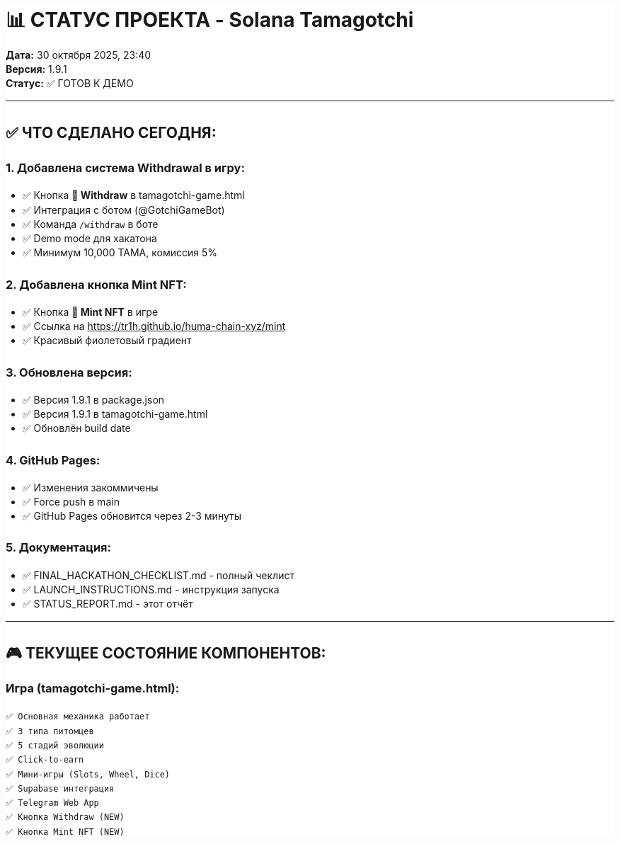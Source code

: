 # 📊 СТАТУС ПРОЕКТА - Solana Tamagotchi

**Дата:** 30 октября 2025, 23:40  
**Версия:** 1.9.1  
**Статус:** ✅ ГОТОВ К ДЕМО

---

## ✅ ЧТО СДЕЛАНО СЕГОДНЯ:

### 1. Добавлена система Withdrawal в игру:
- ✅ Кнопка **💸 Withdraw** в tamagotchi-game.html
- ✅ Интеграция с ботом (@GotchiGameBot)
- ✅ Команда `/withdraw` в боте
- ✅ Demo mode для хакатона
- ✅ Минимум 10,000 TAMA, комиссия 5%

### 2. Добавлена кнопка Mint NFT:
- ✅ Кнопка **🎨 Mint NFT** в игре
- ✅ Ссылка на https://tr1h.github.io/huma-chain-xyz/mint
- ✅ Красивый фиолетовый градиент

### 3. Обновлена версия:
- ✅ Версия 1.9.1 в package.json
- ✅ Версия 1.9.1 в tamagotchi-game.html
- ✅ Обновлён build date

### 4. GitHub Pages:
- ✅ Изменения закоммичены
- ✅ Force push в main
- ✅ GitHub Pages обновится через 2-3 минуты

### 5. Документация:
- ✅ FINAL_HACKATHON_CHECKLIST.md - полный чеклист
- ✅ LAUNCH_INSTRUCTIONS.md - инструкция запуска
- ✅ STATUS_REPORT.md - этот отчёт

---

## 🎮 ТЕКУЩЕЕ СОСТОЯНИЕ КОМПОНЕНТОВ:

### Игра (tamagotchi-game.html):
```
✅ Основная механика работает
✅ 3 типа питомцев
✅ 5 стадий эволюции
✅ Click-to-earn
✅ Мини-игры (Slots, Wheel, Dice)
✅ Supabase интеграция
✅ Telegram Web App
✅ Кнопка Withdraw (NEW)
✅ Кнопка Mint NFT (NEW)
```
